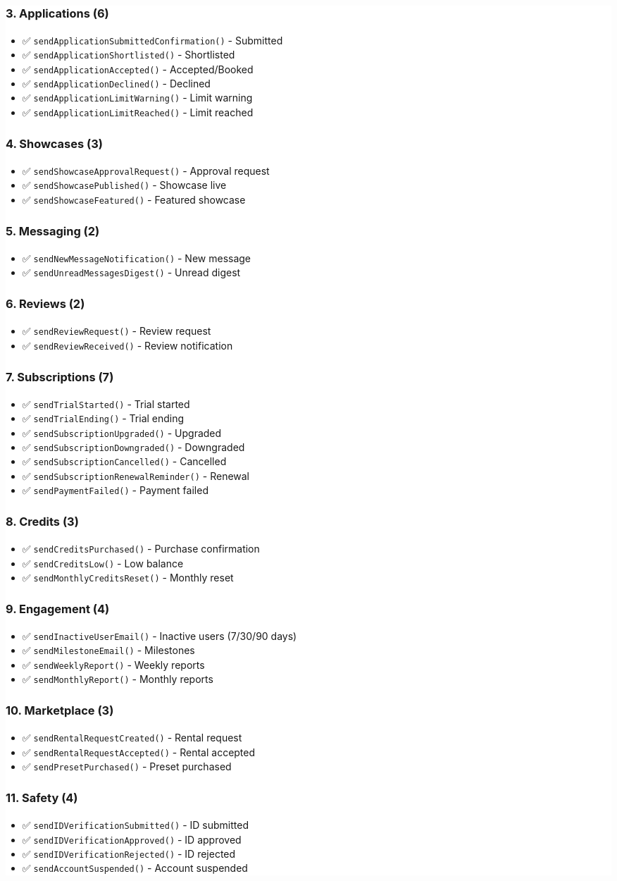 ### 3. Applications (6)
- ✅ `sendApplicationSubmittedConfirmation()` - Submitted
- ✅ `sendApplicationShortlisted()` - Shortlisted
- ✅ `sendApplicationAccepted()` - Accepted/Booked
- ✅ `sendApplicationDeclined()` - Declined
- ✅ `sendApplicationLimitWarning()` - Limit warning
- ✅ `sendApplicationLimitReached()` - Limit reached

### 4. Showcases (3)
- ✅ `sendShowcaseApprovalRequest()` - Approval request
- ✅ `sendShowcasePublished()` - Showcase live
- ✅ `sendShowcaseFeatured()` - Featured showcase

### 5. Messaging (2)
- ✅ `sendNewMessageNotification()` - New message
- ✅ `sendUnreadMessagesDigest()` - Unread digest

### 6. Reviews (2)
- ✅ `sendReviewRequest()` - Review request
- ✅ `sendReviewReceived()` - Review notification

### 7. Subscriptions (7)
- ✅ `sendTrialStarted()` - Trial started
- ✅ `sendTrialEnding()` - Trial ending
- ✅ `sendSubscriptionUpgraded()` - Upgraded
- ✅ `sendSubscriptionDowngraded()` - Downgraded
- ✅ `sendSubscriptionCancelled()` - Cancelled
- ✅ `sendSubscriptionRenewalReminder()` - Renewal
- ✅ `sendPaymentFailed()` - Payment failed

### 8. Credits (3)
- ✅ `sendCreditsPurchased()` - Purchase confirmation
- ✅ `sendCreditsLow()` - Low balance
- ✅ `sendMonthlyCreditsReset()` - Monthly reset

### 9. Engagement (4)
- ✅ `sendInactiveUserEmail()` - Inactive users (7/30/90 days)
- ✅ `sendMilestoneEmail()` - Milestones
- ✅ `sendWeeklyReport()` - Weekly reports
- ✅ `sendMonthlyReport()` - Monthly reports

### 10. Marketplace (3)
- ✅ `sendRentalRequestCreated()` - Rental request
- ✅ `sendRentalRequestAccepted()` - Rental accepted
- ✅ `sendPresetPurchased()` - Preset purchased

### 11. Safety (4)
- ✅ `sendIDVerificationSubmitted()` - ID submitted
- ✅ `sendIDVerificationApproved()` - ID approved
- ✅ `sendIDVerificationRejected()` - ID rejected
- ✅ `sendAccountSuspended()` - Account suspended
